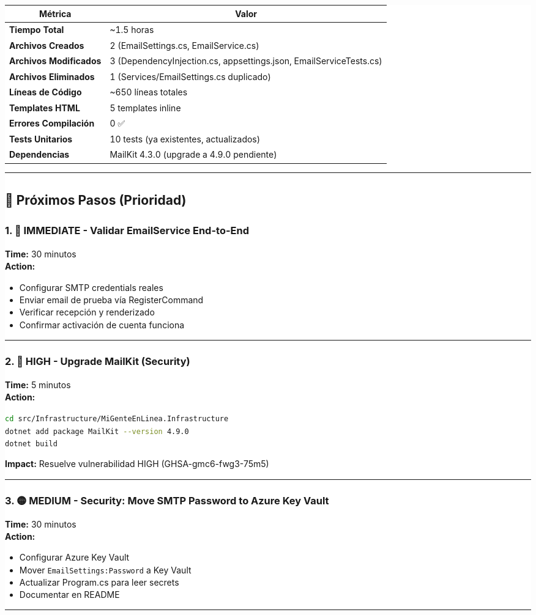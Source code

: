 | Métrica | Valor |
|---------|-------|
| **Tiempo Total** | ~1.5 horas |
| **Archivos Creados** | 2 (EmailSettings.cs, EmailService.cs) |
| **Archivos Modificados** | 3 (DependencyInjection.cs, appsettings.json, EmailServiceTests.cs) |
| **Archivos Eliminados** | 1 (Services/EmailSettings.cs duplicado) |
| **Líneas de Código** | ~650 líneas totales |
| **Templates HTML** | 5 templates inline |
| **Errores Compilación** | 0 ✅ |
| **Tests Unitarios** | 10 tests (ya existentes, actualizados) |
| **Dependencias** | MailKit 4.3.0 (upgrade a 4.9.0 pendiente) |

---

## 🎯 Próximos Pasos (Prioridad)

### 1. 🔴 IMMEDIATE - Validar EmailService End-to-End
**Time:** 30 minutos  
**Action:**
- Configurar SMTP credentials reales
- Enviar email de prueba vía RegisterCommand
- Verificar recepción y renderizado
- Confirmar activación de cuenta funciona

---

### 2. 🔴 HIGH - Upgrade MailKit (Security)
**Time:** 5 minutos  
**Action:**
```bash
cd src/Infrastructure/MiGenteEnLinea.Infrastructure
dotnet add package MailKit --version 4.9.0
dotnet build
```
**Impact:** Resuelve vulnerabilidad HIGH (GHSA-gmc6-fwg3-75m5)

---

### 3. 🟡 MEDIUM - Security: Move SMTP Password to Azure Key Vault
**Time:** 30 minutos  
**Action:**
- Configurar Azure Key Vault
- Mover `EmailSettings:Password` a Key Vault
- Actualizar Program.cs para leer secrets
- Documentar en README

---